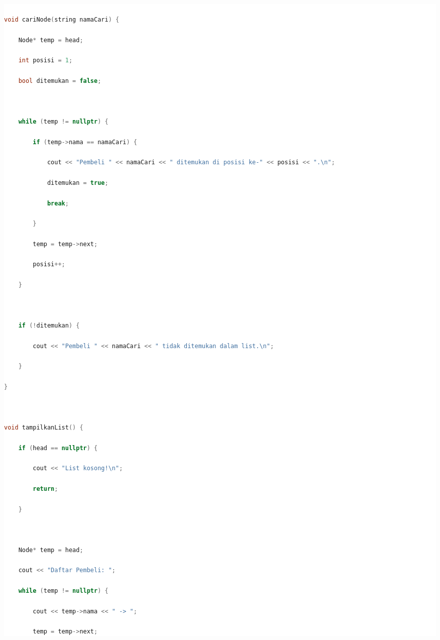 ``` cpp

void cariNode(string namaCari) {

    Node* temp = head;

    int posisi = 1;

    bool ditemukan = false;

  

    while (temp != nullptr) {

        if (temp->nama == namaCari) {

            cout << "Pembeli " << namaCari << " ditemukan di posisi ke-" << posisi << ".\n";

            ditemukan = true;

            break;

        }

        temp = temp->next;

        posisi++;

    }

  

    if (!ditemukan) {

        cout << "Pembeli " << namaCari << " tidak ditemukan dalam list.\n";

    }

}

  

void tampilkanList() {

    if (head == nullptr) {

        cout << "List kosong!\n";

        return;

    }

  

    Node* temp = head;

    cout << "Daftar Pembeli: ";

    while (temp != nullptr) {

        cout << temp->nama << " -> ";

        temp = temp->next;

```